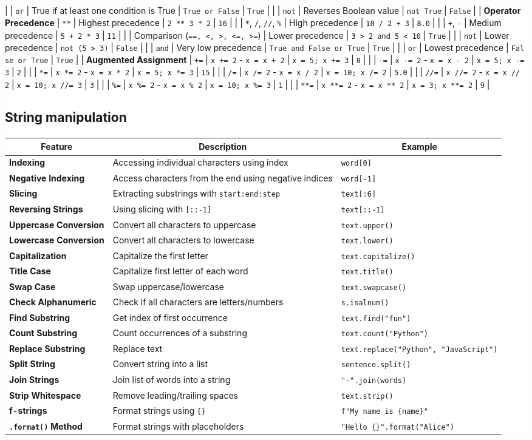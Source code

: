 |  | `or` | True if at least one condition is True | `True or False` | `True` |
|  | `not` | Reverses Boolean value | `not True` | `False` |
| **Operator Precedence** | `**` | Highest precedence | `2 ** 3 * 2` | `16` |
|  | `*`, `/`, `//`, `%` | High precedence | `10 / 2 + 3` | `8.0` |
|  | `+`, `-` | Medium precedence | `5 + 2 * 3` | `11` |
|  | Comparison (`==, <, >, <=, >=`) | Lower precedence | `3 > 2 and 5 < 10` | `True` |
|  | `not` | Lower precedence | `not (5 > 3)` | `False` |
|  | `and` | Very low precedence | `True and False or True` | `True` |
|  | `or` | Lowest precedence | `False or True` | `True` |
| **Augmented Assignment** | `+=` | `x += 2` - `x = x + 2` | `x = 5; x += 3` | `8` |
|  | `-=` | `x -= 2` - `x = x - 2` | `x = 5; x -= 3` | `2` |
|  | `*=` | `x *= 2` - `x = x * 2` | `x = 5; x *= 3` | `15` |
|  | `/=` | `x /= 2` - `x = x / 2` | `x = 10; x /= 2` | `5.0` |
|  | `//=` | `x //= 2` - `x = x // 2` | `x = 10; x //= 3` | `3` |
|  | `%=` | `x %= 2` - `x = x % 2` | `x = 10; x %= 3` | `1` |
|  | `**=` | `x **= 2` - `x = x ** 2` | `x = 3; x **= 2` | `9` |

## String manipulation
| Feature | Description | Example | 
|---------|-------------|---------| 
| **Indexing** | Accessing individual characters using index | `word[0]` | `H` |  
| **Negative Indexing** | Access characters from the end using negative indices | `word[-1]` |  
| **Slicing** | Extracting substrings with `start:end:step` | `text[:6]` |   
| **Reversing Strings** | Using slicing with `[::-1]` | `text[::-1]` |   
| **Uppercase Conversion** | Convert all characters to uppercase | `text.upper()` | 
| **Lowercase Conversion** | Convert all characters to lowercase | `text.lower()` |
| **Capitalization** | Capitalize the first letter | `text.capitalize()` |
| **Title Case** | Capitalize first letter of each word | `text.title()` | 
| **Swap Case** | Swap uppercase/lowercase | `text.swapcase()` |
| **Check Alphanumeric** | Check if all characters are letters/numbers | `s.isalnum()` | 
| **Find Substring** | Get index of first occurrence | `text.find("fun")` |  
| **Count Substring** | Count occurrences of a substring | `text.count("Python")` |
| **Replace Substring** | Replace text | `text.replace("Python", "JavaScript")` |
| **Split String** | Convert string into a list | `sentence.split()` |
| **Join Strings** | Join list of words into a string | `"-".join(words)` |
| **Strip Whitespace** | Remove leading/trailing spaces | `text.strip()` | 
| **f-strings** | Format strings using `{}` | `f"My name is {name}"` |  
| **`.format()` Method** | Format strings with placeholders | `"Hello {}".format("Alice")` |  